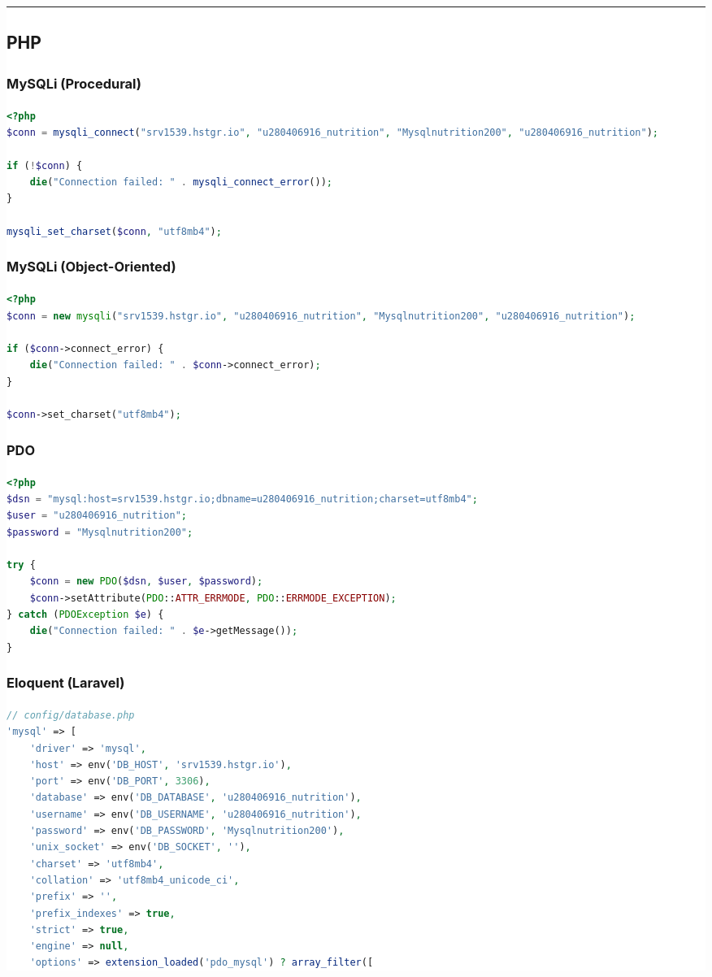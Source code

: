 
---

## PHP

### MySQLi (Procedural)
```php
<?php
$conn = mysqli_connect("srv1539.hstgr.io", "u280406916_nutrition", "Mysqlnutrition200", "u280406916_nutrition");

if (!$conn) {
    die("Connection failed: " . mysqli_connect_error());
}

mysqli_set_charset($conn, "utf8mb4");
```

### MySQLi (Object-Oriented)
```php
<?php
$conn = new mysqli("srv1539.hstgr.io", "u280406916_nutrition", "Mysqlnutrition200", "u280406916_nutrition");

if ($conn->connect_error) {
    die("Connection failed: " . $conn->connect_error);
}

$conn->set_charset("utf8mb4");
```

### PDO
```php
<?php
$dsn = "mysql:host=srv1539.hstgr.io;dbname=u280406916_nutrition;charset=utf8mb4";
$user = "u280406916_nutrition";
$password = "Mysqlnutrition200";

try {
    $conn = new PDO($dsn, $user, $password);
    $conn->setAttribute(PDO::ATTR_ERRMODE, PDO::ERRMODE_EXCEPTION);
} catch (PDOException $e) {
    die("Connection failed: " . $e->getMessage());
}
```

### Eloquent (Laravel)
```php
// config/database.php
'mysql' => [
    'driver' => 'mysql',
    'host' => env('DB_HOST', 'srv1539.hstgr.io'),
    'port' => env('DB_PORT', 3306),
    'database' => env('DB_DATABASE', 'u280406916_nutrition'),
    'username' => env('DB_USERNAME', 'u280406916_nutrition'),
    'password' => env('DB_PASSWORD', 'Mysqlnutrition200'),
    'unix_socket' => env('DB_SOCKET', ''),
    'charset' => 'utf8mb4',
    'collation' => 'utf8mb4_unicode_ci',
    'prefix' => '',
    'prefix_indexes' => true,
    'strict' => true,
    'engine' => null,
    'options' => extension_loaded('pdo_mysql') ? array_filter([
```